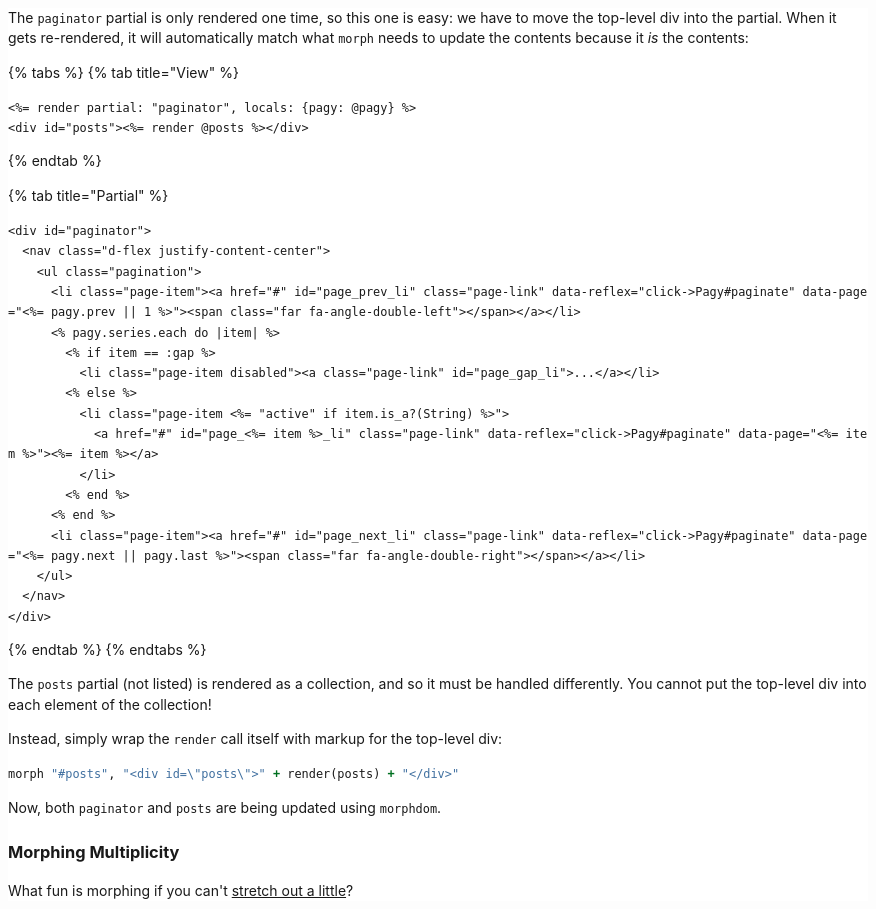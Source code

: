 The `paginator` partial is only rendered one time, so this one is easy: we have to move the top-level div into the partial. When it gets re-rendered, it will automatically match what `morph` needs to update the contents because it _is_ the contents:

{% tabs %}
{% tab title="View" %}
```markup
<%= render partial: "paginator", locals: {pagy: @pagy} %>
<div id="posts"><%= render @posts %></div>
```
{% endtab %}

{% tab title="Partial" %}
```markup
<div id="paginator">
  <nav class="d-flex justify-content-center">
    <ul class="pagination">
      <li class="page-item"><a href="#" id="page_prev_li" class="page-link" data-reflex="click->Pagy#paginate" data-page="<%= pagy.prev || 1 %>"><span class="far fa-angle-double-left"></span></a></li>
      <% pagy.series.each do |item| %>
        <% if item == :gap %>
          <li class="page-item disabled"><a class="page-link" id="page_gap_li">...</a></li>
        <% else %>
          <li class="page-item <%= "active" if item.is_a?(String) %>">
            <a href="#" id="page_<%= item %>_li" class="page-link" data-reflex="click->Pagy#paginate" data-page="<%= item %>"><%= item %></a>
          </li>
        <% end %>
      <% end %>
      <li class="page-item"><a href="#" id="page_next_li" class="page-link" data-reflex="click->Pagy#paginate" data-page="<%= pagy.next || pagy.last %>"><span class="far fa-angle-double-right"></span></a></li>
    </ul>
  </nav>
</div>
```
{% endtab %}
{% endtabs %}

The `posts` partial \(not listed\) is rendered as a collection, and so it must be handled differently. You cannot put the top-level div into each element of the collection!

Instead, simply wrap the `render` call itself with markup for the top-level div:

```ruby
morph "#posts", "<div id=\"posts\">" + render(posts) + "</div>"
```

Now, both `paginator` and `posts` are being updated using `morphdom`.

### Morphing Multiplicity

What fun is morphing if you can't [stretch out a little](https://www.youtube.com/watch?v=J5G_rdNQLFU)?
